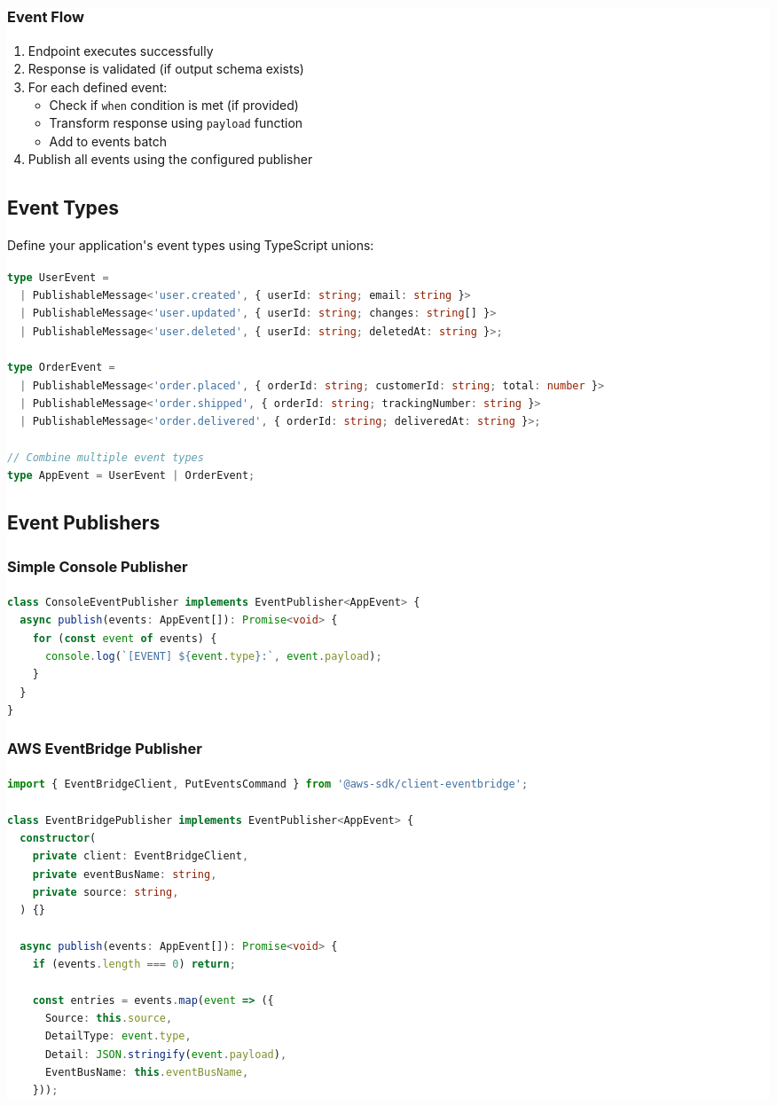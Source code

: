 ### Event Flow

1. Endpoint executes successfully
2. Response is validated (if output schema exists)
3. For each defined event:
   - Check if `when` condition is met (if provided)
   - Transform response using `payload` function
   - Add to events batch
4. Publish all events using the configured publisher

## Event Types

Define your application's event types using TypeScript unions:

```typescript
type UserEvent =
  | PublishableMessage<'user.created', { userId: string; email: string }>
  | PublishableMessage<'user.updated', { userId: string; changes: string[] }>
  | PublishableMessage<'user.deleted', { userId: string; deletedAt: string }>;

type OrderEvent =
  | PublishableMessage<'order.placed', { orderId: string; customerId: string; total: number }>
  | PublishableMessage<'order.shipped', { orderId: string; trackingNumber: string }>
  | PublishableMessage<'order.delivered', { orderId: string; deliveredAt: string }>;

// Combine multiple event types
type AppEvent = UserEvent | OrderEvent;
```

## Event Publishers

### Simple Console Publisher

```typescript
class ConsoleEventPublisher implements EventPublisher<AppEvent> {
  async publish(events: AppEvent[]): Promise<void> {
    for (const event of events) {
      console.log(`[EVENT] ${event.type}:`, event.payload);
    }
  }
}
```

### AWS EventBridge Publisher

```typescript
import { EventBridgeClient, PutEventsCommand } from '@aws-sdk/client-eventbridge';

class EventBridgePublisher implements EventPublisher<AppEvent> {
  constructor(
    private client: EventBridgeClient,
    private eventBusName: string,
    private source: string,
  ) {}

  async publish(events: AppEvent[]): Promise<void> {
    if (events.length === 0) return;

    const entries = events.map(event => ({
      Source: this.source,
      DetailType: event.type,
      Detail: JSON.stringify(event.payload),
      EventBusName: this.eventBusName,
    }));
```